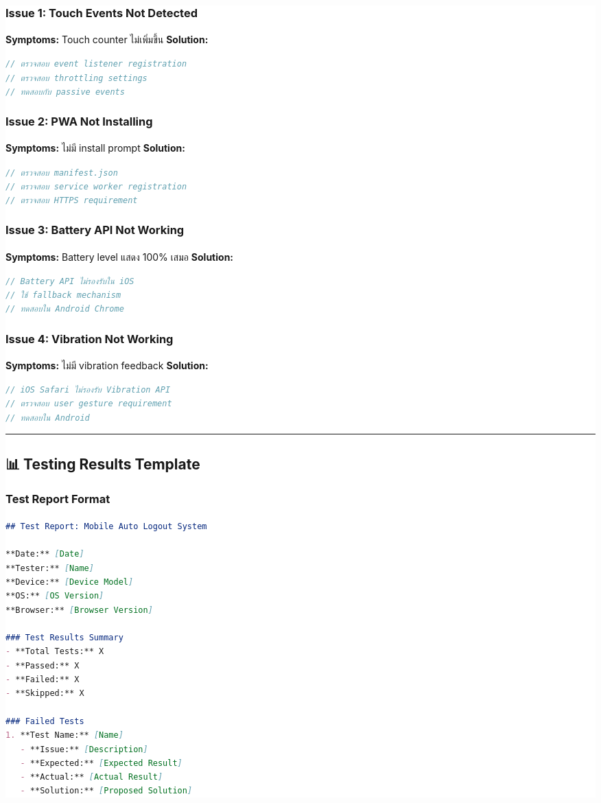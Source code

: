 ### Issue 1: Touch Events Not Detected
**Symptoms:** Touch counter ไม่เพิ่มขึ้น
**Solution:** 
```javascript
// ตรวจสอบ event listener registration
// ตรวจสอบ throttling settings
// ทดสอบกับ passive events
```

### Issue 2: PWA Not Installing
**Symptoms:** ไม่มี install prompt
**Solution:**
```javascript
// ตรวจสอบ manifest.json
// ตรวจสอบ service worker registration
// ตรวจสอบ HTTPS requirement
```

### Issue 3: Battery API Not Working
**Symptoms:** Battery level แสดง 100% เสมอ
**Solution:**
```javascript
// Battery API ไม่รองรับใน iOS
// ใช้ fallback mechanism
// ทดสอบใน Android Chrome
```

### Issue 4: Vibration Not Working
**Symptoms:** ไม่มี vibration feedback
**Solution:**
```javascript
// iOS Safari ไม่รองรับ Vibration API
// ตรวจสอบ user gesture requirement
// ทดสอบใน Android
```

---

## 📊 Testing Results Template

### Test Report Format
```markdown
## Test Report: Mobile Auto Logout System

**Date:** [Date]
**Tester:** [Name]
**Device:** [Device Model]
**OS:** [OS Version]
**Browser:** [Browser Version]

### Test Results Summary
- **Total Tests:** X
- **Passed:** X
- **Failed:** X
- **Skipped:** X

### Failed Tests
1. **Test Name:** [Name]
   - **Issue:** [Description]
   - **Expected:** [Expected Result]
   - **Actual:** [Actual Result]
   - **Solution:** [Proposed Solution]

```